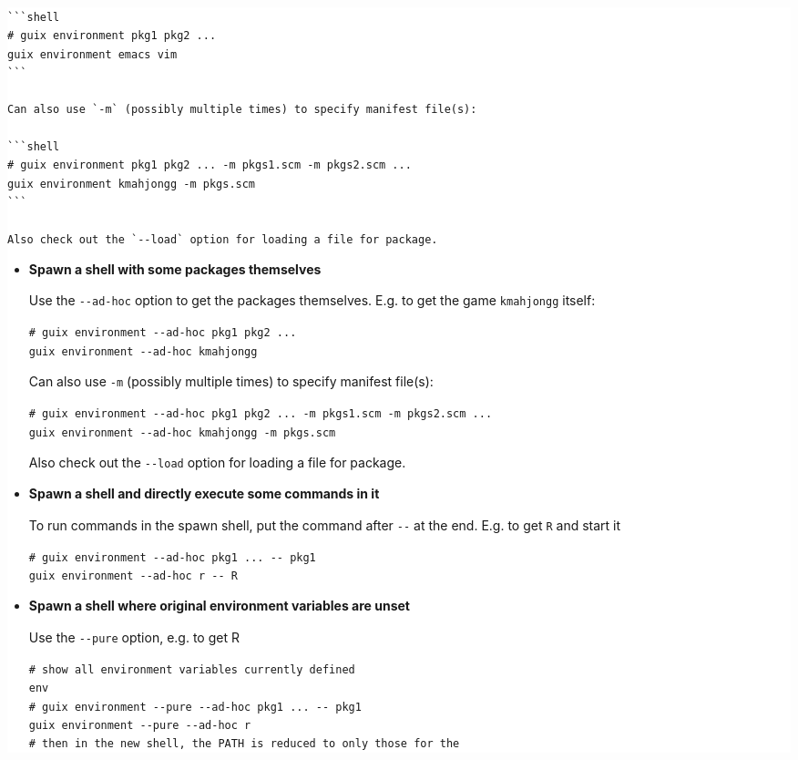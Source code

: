     ```shell
    # guix environment pkg1 pkg2 ...
    guix environment emacs vim
    ```

    Can also use `-m` (possibly multiple times) to specify manifest file(s):

    ```shell
    # guix environment pkg1 pkg2 ... -m pkgs1.scm -m pkgs2.scm ...
    guix environment kmahjongg -m pkgs.scm
    ```

    Also check out the `--load` option for loading a file for package.

-   **Spawn a shell with some packages themselves**

    Use the `--ad-hoc` option to get the packages themselves.
    E.g. to get the game `kmahjongg` itself:

    ```shell
    # guix environment --ad-hoc pkg1 pkg2 ...
    guix environment --ad-hoc kmahjongg
    ```

    Can also use `-m` (possibly multiple times) to specify manifest file(s):

    ```shell
    # guix environment --ad-hoc pkg1 pkg2 ... -m pkgs1.scm -m pkgs2.scm ...
    guix environment --ad-hoc kmahjongg -m pkgs.scm
    ```

    Also check out the `--load` option for loading a file for package.

-   **Spawn a shell and directly execute some commands in it**

    To run commands in the spawn shell, put the command after `--` at the end.
    E.g. to get `R` and start it

    ```shell
    # guix environment --ad-hoc pkg1 ... -- pkg1
    guix environment --ad-hoc r -- R
    ```

-   **Spawn a shell where original environment variables are unset**

    Use the `--pure` option, e.g. to get R

    ```shell
    # show all environment variables currently defined
    env
    # guix environment --pure --ad-hoc pkg1 ... -- pkg1
    guix environment --pure --ad-hoc r
    # then in the new shell, the PATH is reduced to only those for the